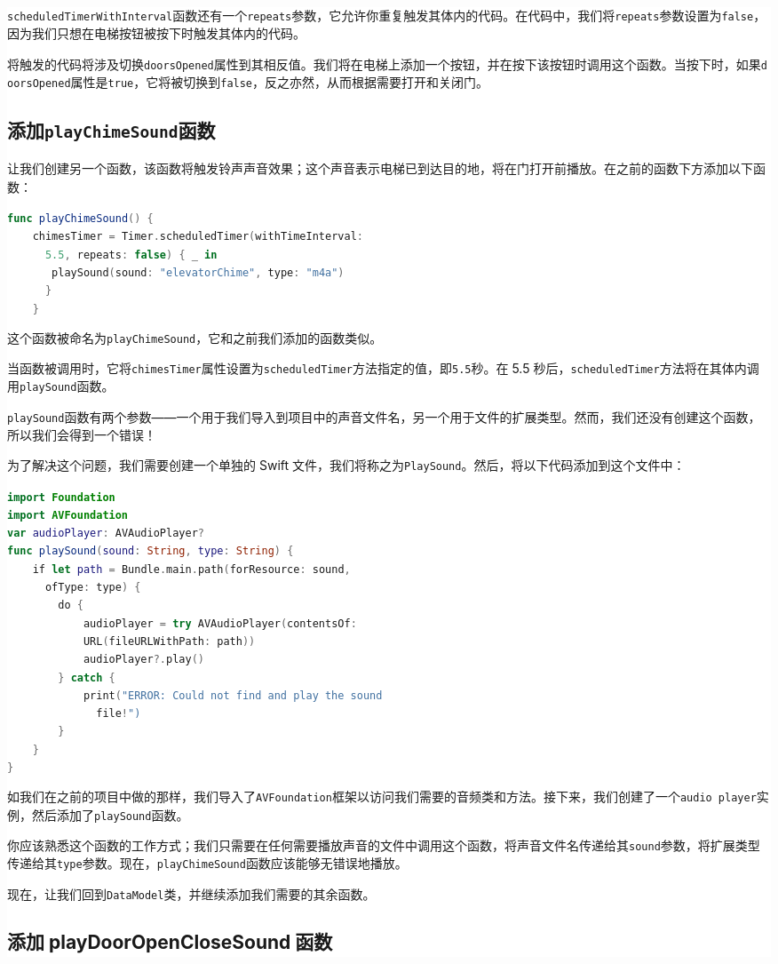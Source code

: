 `scheduledTimerWithInterval`函数还有一个`repeats`参数，它允许你重复触发其体内的代码。在代码中，我们将`repeats`参数设置为`false`，因为我们只想在电梯按钮被按下时触发其体内的代码。

将触发的代码将涉及切换`doorsOpened`属性到其相反值。我们将在电梯上添加一个按钮，并在按下该按钮时调用这个函数。当按下时，如果`doorsOpened`属性是`true`，它将被切换到`false`，反之亦然，从而根据需要打开和关闭门。

## 添加`playChimeSound`函数

让我们创建另一个函数，该函数将触发铃声声音效果；这个声音表示电梯已到达目的地，将在门打开前播放。在之前的函数下方添加以下函数：

```swift
func playChimeSound() {
    chimesTimer = Timer.scheduledTimer(withTimeInterval:
      5.5, repeats: false) { _ in
       playSound(sound: "elevatorChime", type: "m4a")
      }
    }
```

这个函数被命名为`playChimeSound`，它和之前我们添加的函数类似。

当函数被调用时，它将`chimesTimer`属性设置为`scheduledTimer`方法指定的值，即`5.5`秒。在 5.5 秒后，`scheduledTimer`方法将在其体内调用`playSound`函数。

`playSound`函数有两个参数——一个用于我们导入到项目中的声音文件名，另一个用于文件的扩展类型。然而，我们还没有创建这个函数，所以我们会得到一个错误！

为了解决这个问题，我们需要创建一个单独的 Swift 文件，我们将称之为`PlaySound`。然后，将以下代码添加到这个文件中：

```swift
import Foundation
import AVFoundation
var audioPlayer: AVAudioPlayer?
func playSound(sound: String, type: String) {
    if let path = Bundle.main.path(forResource: sound,
      ofType: type) {
        do {
            audioPlayer = try AVAudioPlayer(contentsOf:
            URL(fileURLWithPath: path))
            audioPlayer?.play()
        } catch {
            print("ERROR: Could not find and play the sound
              file!")
        }
    }
}
```

如我们在之前的项目中做的那样，我们导入了`AVFoundation`框架以访问我们需要的音频类和方法。接下来，我们创建了一个`audio player`实例，然后添加了`playSound`函数。

你应该熟悉这个函数的工作方式；我们只需要在任何需要播放声音的文件中调用这个函数，将声音文件名传递给其`sound`参数，将扩展类型传递给其`type`参数。现在，`playChimeSound`函数应该能够无错误地播放。

现在，让我们回到`DataModel`类，并继续添加我们需要的其余函数。

## 添加 playDoorOpenCloseSound 函数

